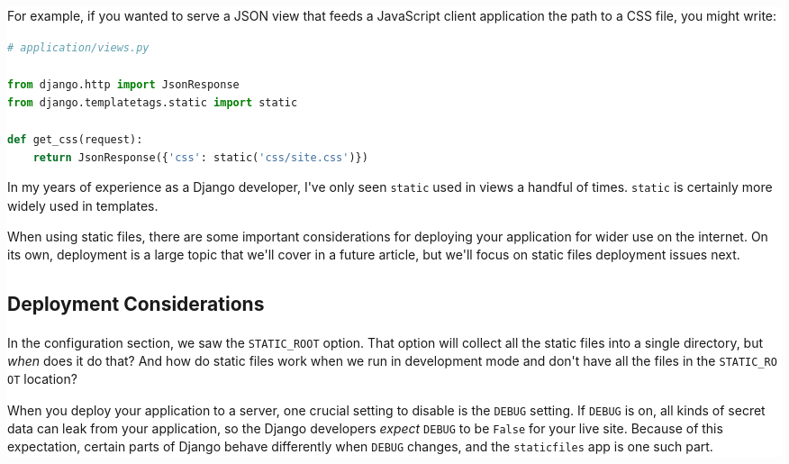 For example,
if you wanted to serve a JSON view
that feeds a JavaScript client application the path
to a CSS file,
you might write:

```python
# application/views.py

from django.http import JsonResponse
from django.templatetags.static import static

def get_css(request):
    return JsonResponse({'css': static('css/site.css')})
```

In my years of experience
as a Django developer,
I've only seen `static` used
in views a handful
of times.
`static` is certainly more widely used
in templates.

When using static files,
there are some important considerations
for deploying your application
for wider use
on the internet.
On its own,
deployment is a large topic
that we'll cover in a future article,
but we'll focus
on static files deployment issues next.

## Deployment Considerations

In the configuration section,
we saw the `STATIC_ROOT` option.
That option will collect all the static files
into a single directory,
but *when* does it do that?
And how do static files work
when we run in development mode
and don't have all the files
in the `STATIC_ROOT` location?

When you deploy your application
to a server,
one crucial setting
to disable
is the `DEBUG` setting.
If `DEBUG` is on,
all kinds of secret data can leak
from your application,
so the Django developers *expect* `DEBUG` to be `False`
for your live site.
Because of this expectation,
certain parts of Django behave differently
when `DEBUG` changes,
and the `staticfiles` app is one such part.
